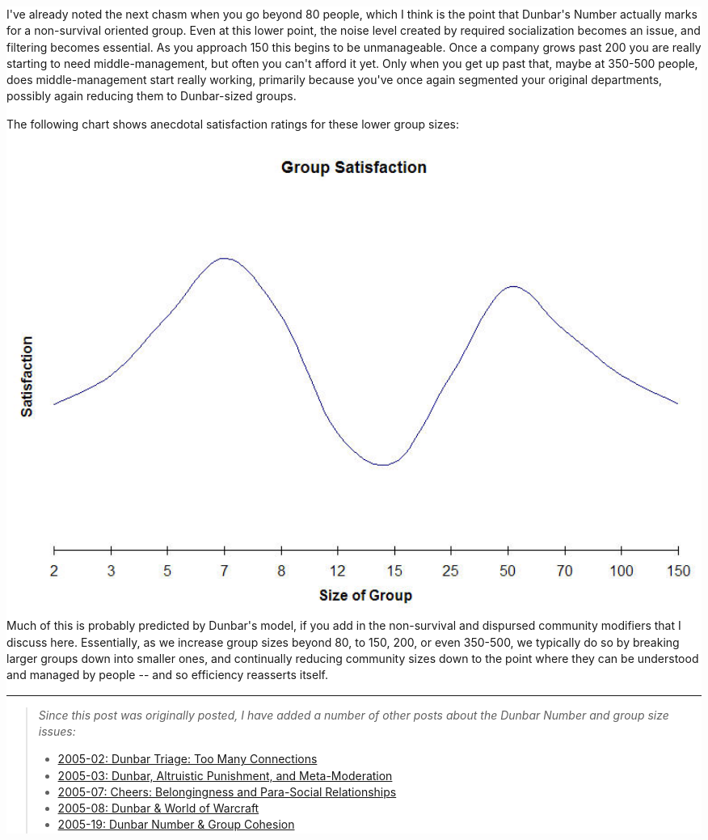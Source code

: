 I've already noted the next chasm when you go beyond 80 people, which I think is the point that Dunbar's Number actually marks for a non-survival oriented group. Even at this lower point, the noise level created by required socialization becomes an issue, and filtering becomes essential. As you approach 150 this begins to be unmanageable. Once a company grows past 200 you are really starting to need middle-management, but often you can't afford it yet. Only when you get up past that, maybe at 350-500 people, does middle-management start really working, primarily because you've once again segmented your original departments, possibly again reducing them to Dunbar-sized groups.

The following chart shows anecdotal satisfaction ratings for these lower group sizes:

<img width="100%" style=" margin-right:15px" align="left"  src="../assets/images/GroupSatisfaction.jpg" alt="GroupSatisfaction"/>

Much of this is probably predicted by Dunbar's model, if you add in the non-survival and dispursed community modifiers that I discuss here. Essentially, as we increase group sizes beyond 80, to 150, 200, or even 350-500, we typically do so by breaking larger groups down into smaller ones, and continually reducing community sizes down to the point where they can be understood and managed by people -- and so efficiency reasserts itself.

  

* * *

> _Since this post was originally posted, I have added a number of other posts about the Dunbar Number and group size issues:_
> 
> * [2005-02: Dunbar Triage: Too Many Connections](/2005/02/dunbar_triage_t.html)
> * [2005-03: Dunbar, Altruistic Punishment, and Meta-Moderation](/2005/03/dunbar_altruist.html)
> * [2005-07: Cheers: Belongingness and Para-Social Relationships](/2005/07/cheers_belongin.html)
> * [2005-08: Dunbar & World of Warcraft](/2005/08/dunbar_world_of.html)
> * [2005-19: Dunbar Number & Group Cohesion](/2005/10/dunbar_group_co.html)
